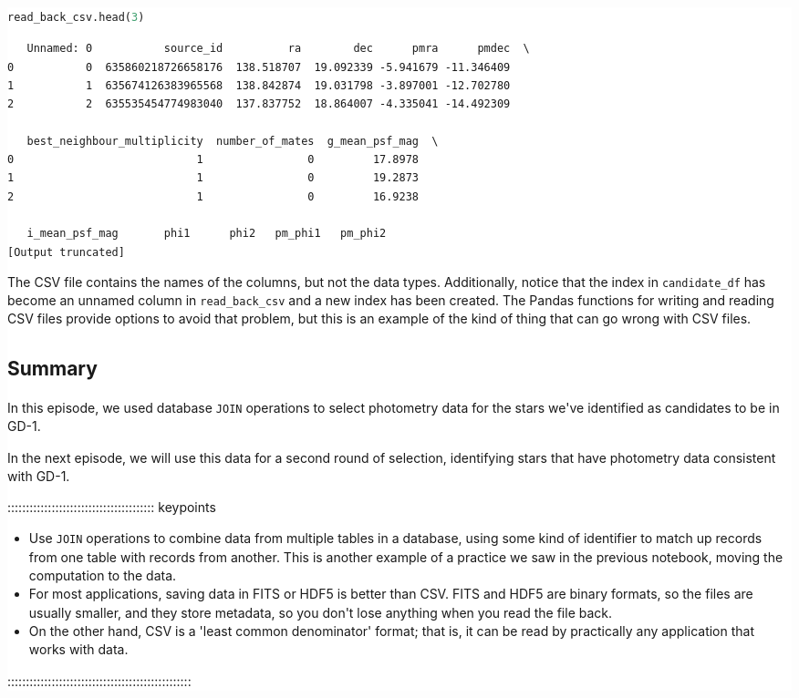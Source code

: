 ```python
read_back_csv.head(3)
```

```output
   Unnamed: 0           source_id          ra        dec      pmra      pmdec  \
0           0  635860218726658176  138.518707  19.092339 -5.941679 -11.346409   
1           1  635674126383965568  138.842874  19.031798 -3.897001 -12.702780   
2           2  635535454774983040  137.837752  18.864007 -4.335041 -14.492309   

   best_neighbour_multiplicity  number_of_mates  g_mean_psf_mag  \
0                            1                0         17.8978   
1                            1                0         19.2873   
2                            1                0         16.9238   

   i_mean_psf_mag       phi1      phi2   pm_phi1   pm_phi2  
[Output truncated]
```

The CSV file contains the names of the columns, but not the data types.
Additionally, notice that the index in `candidate_df` has become an unnamed column
in `read_back_csv` and a new index has been created.  The Pandas functions for writing and reading CSV
files provide options to avoid that problem, but this is an example of
the kind of thing that can go wrong with CSV files.


## Summary

In this episode, we used database `JOIN` operations to select
photometry data for the stars we've identified as candidates to be in
GD-1.

In the next episode, we will use this data for a second round of
selection, identifying stars that have photometry data consistent with
GD-1.

:::::::::::::::::::::::::::::::::::::::: keypoints

- Use `JOIN` operations to combine data from multiple tables in a database, using some kind of identifier to match up records from one table with records from another. This is another example of a practice we saw in the previous notebook, moving the computation to the data.
- For most applications, saving data in FITS or HDF5 is better than CSV.  FITS and HDF5 are binary formats, so the files are usually smaller, and they store metadata, so you don't lose anything when you read the file back.
- On the other hand, CSV is a 'least common denominator' format; that is, it can be read by practically any application that works with data.

::::::::::::::::::::::::::::::::::::::::::::::::::


